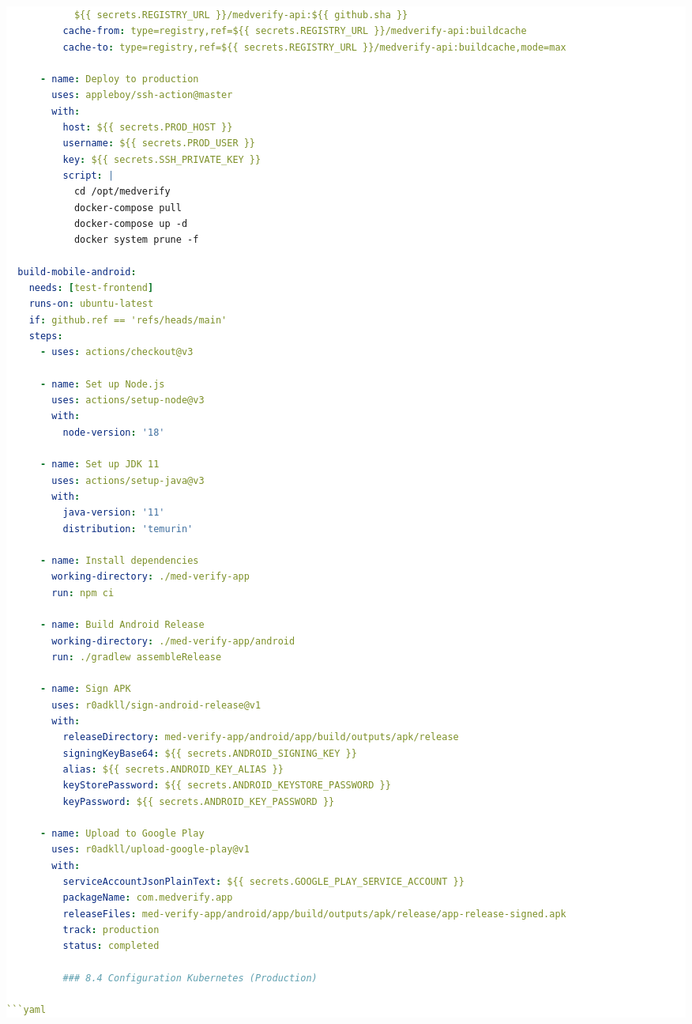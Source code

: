 ```yaml
            ${{ secrets.REGISTRY_URL }}/medverify-api:${{ github.sha }}
          cache-from: type=registry,ref=${{ secrets.REGISTRY_URL }}/medverify-api:buildcache
          cache-to: type=registry,ref=${{ secrets.REGISTRY_URL }}/medverify-api:buildcache,mode=max
      
      - name: Deploy to production
        uses: appleboy/ssh-action@master
        with:
          host: ${{ secrets.PROD_HOST }}
          username: ${{ secrets.PROD_USER }}
          key: ${{ secrets.SSH_PRIVATE_KEY }}
          script: |
            cd /opt/medverify
            docker-compose pull
            docker-compose up -d
            docker system prune -f

  build-mobile-android:
    needs: [test-frontend]
    runs-on: ubuntu-latest
    if: github.ref == 'refs/heads/main'
    steps:
      - uses: actions/checkout@v3
      
      - name: Set up Node.js
        uses: actions/setup-node@v3
        with:
          node-version: '18'
      
      - name: Set up JDK 11
        uses: actions/setup-java@v3
        with:
          java-version: '11'
          distribution: 'temurin'
      
      - name: Install dependencies
        working-directory: ./med-verify-app
        run: npm ci
      
      - name: Build Android Release
        working-directory: ./med-verify-app/android
        run: ./gradlew assembleRelease
      
      - name: Sign APK
        uses: r0adkll/sign-android-release@v1
        with:
          releaseDirectory: med-verify-app/android/app/build/outputs/apk/release
          signingKeyBase64: ${{ secrets.ANDROID_SIGNING_KEY }}
          alias: ${{ secrets.ANDROID_KEY_ALIAS }}
          keyStorePassword: ${{ secrets.ANDROID_KEYSTORE_PASSWORD }}
          keyPassword: ${{ secrets.ANDROID_KEY_PASSWORD }}
      
      - name: Upload to Google Play
        uses: r0adkll/upload-google-play@v1
        with:
          serviceAccountJsonPlainText: ${{ secrets.GOOGLE_PLAY_SERVICE_ACCOUNT }}
          packageName: com.medverify.app
          releaseFiles: med-verify-app/android/app/build/outputs/apk/release/app-release-signed.apk
          track: production
          status: completed

		  ### 8.4 Configuration Kubernetes (Production)

```yaml
```